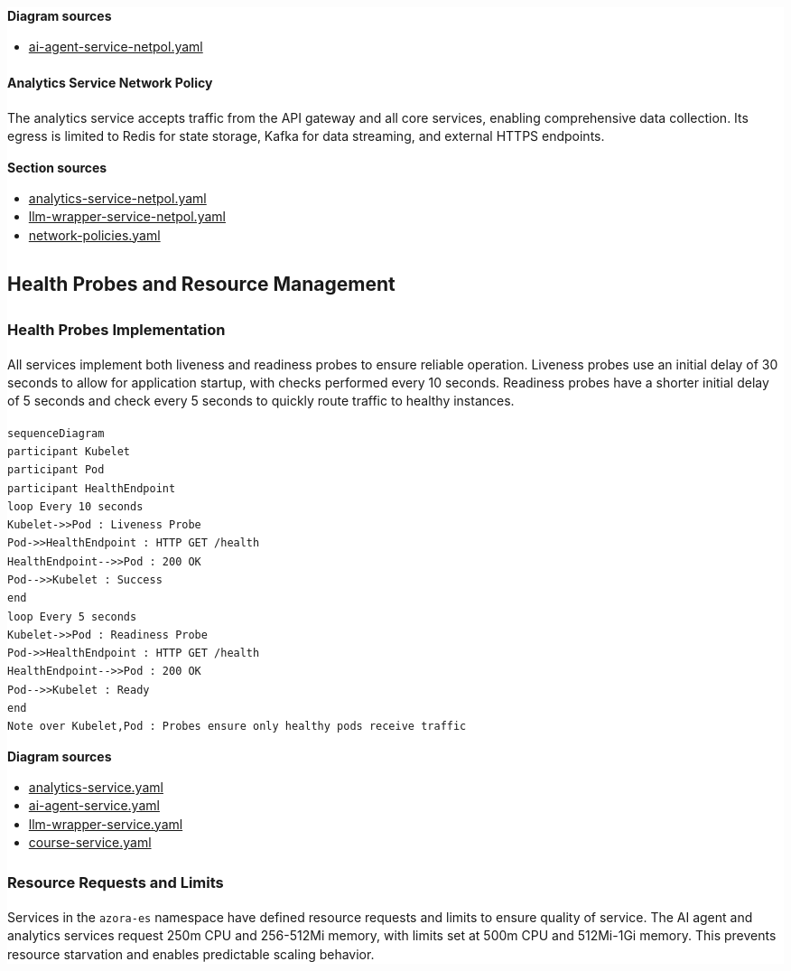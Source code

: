 **Diagram sources**
- [ai-agent-service-netpol.yaml](file://infrastructure/k8s/ai-agent-service-netpol.yaml)

#### Analytics Service Network Policy
The analytics service accepts traffic from the API gateway and all core services, enabling comprehensive data collection. Its egress is limited to Redis for state storage, Kafka for data streaming, and external HTTPS endpoints.

**Section sources**
- [analytics-service-netpol.yaml](file://infrastructure/k8s/analytics-service-netpol.yaml)
- [llm-wrapper-service-netpol.yaml](file://infrastructure/k8s/llm-wrapper-service-netpol.yaml)
- [network-policies.yaml](file://infrastructure/k8s/network-policies.yaml)

## Health Probes and Resource Management

### Health Probes Implementation
All services implement both liveness and readiness probes to ensure reliable operation. Liveness probes use an initial delay of 30 seconds to allow for application startup, with checks performed every 10 seconds. Readiness probes have a shorter initial delay of 5 seconds and check every 5 seconds to quickly route traffic to healthy instances.

```mermaid
sequenceDiagram
participant Kubelet
participant Pod
participant HealthEndpoint
loop Every 10 seconds
Kubelet->>Pod : Liveness Probe
Pod->>HealthEndpoint : HTTP GET /health
HealthEndpoint-->>Pod : 200 OK
Pod-->>Kubelet : Success
end
loop Every 5 seconds
Kubelet->>Pod : Readiness Probe
Pod->>HealthEndpoint : HTTP GET /health
HealthEndpoint-->>Pod : 200 OK
Pod-->>Kubelet : Ready
end
Note over Kubelet,Pod : Probes ensure only healthy pods receive traffic
```

**Diagram sources**
- [analytics-service.yaml](file://infrastructure/k8s/analytics-service.yaml)
- [ai-agent-service.yaml](file://infrastructure/k8s/ai-agent-service.yaml)
- [llm-wrapper-service.yaml](file://infrastructure/k8s/llm-wrapper-service.yaml)
- [course-service.yaml](file://infrastructure/k8s/course-service.yaml)

### Resource Requests and Limits
Services in the `azora-es` namespace have defined resource requests and limits to ensure quality of service. The AI agent and analytics services request 250m CPU and 256-512Mi memory, with limits set at 500m CPU and 512Mi-1Gi memory. This prevents resource starvation and enables predictable scaling behavior.
